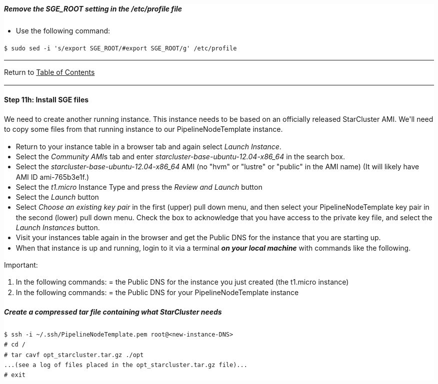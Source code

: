 ##### Remove the SGE\_ROOT setting in the /etc/profile file

* Use the following command:

```
$ sudo sed -i 's/export SGE_ROOT/#export SGE_ROOT/g' /etc/profile
```

  




---

Return to [Table of Contents](#TOC)



---

#### Step 11h: Install SGE files

We need to create another running instance. This instance needs to be based on an officially released StarCluster AMI. We'll need to copy some files from that running instance to our PipelineNodeTemplate instance.

* Return to your instance table in a browser tab and again select *Launch Instance*.
* Select the *Community AMI*s tab and enter *starcluster-base-ubuntu-12.04-x86\_64* in the search box.
* Select the *starcluster-base-ubuntu-12.04-x86\_64* AMI (no "hvm" or "lustre" or "public" in the AMI name) (It will likely have AMI ID ami-765b3e1f.)
* Select the *t1.micro* Instance Type and press the *Review and Launch* button
* Select the *Launch* button
* Select *Choose an existing key pair* in the first (upper) pull down menu, and then select your PipelineNodeTemplate key pair in the second (lower) pull down menu. Check the box to acknowledge that you have access to the private key file, and select the *Launch Instances* button.
* Visit your instances table again in the browser and get the Public DNS for the instance that you are starting up.
* When that instance is up and running, login to it via a terminal ***on your local machine*** with commands like the following.

Important:

1. In the following commands: <new-instance-DNS> = the Public DNS for the instance you just created (the t1.micro instance)
2. In the following commands: <PipelineNodeTemplate-DNS> = the Public DNS for your PipelineNodeTemplate instance

##### Create a compressed tar file containing what StarCluster needs

```
$ ssh -i ~/.ssh/PipelineNodeTemplate.pem root@<new-instance-DNS>
# cd /
# tar cavf opt_starcluster.tar.gz ./opt
...(see a log of files placed in the opt_starcluster.tar.gz file)...
# exit
```
